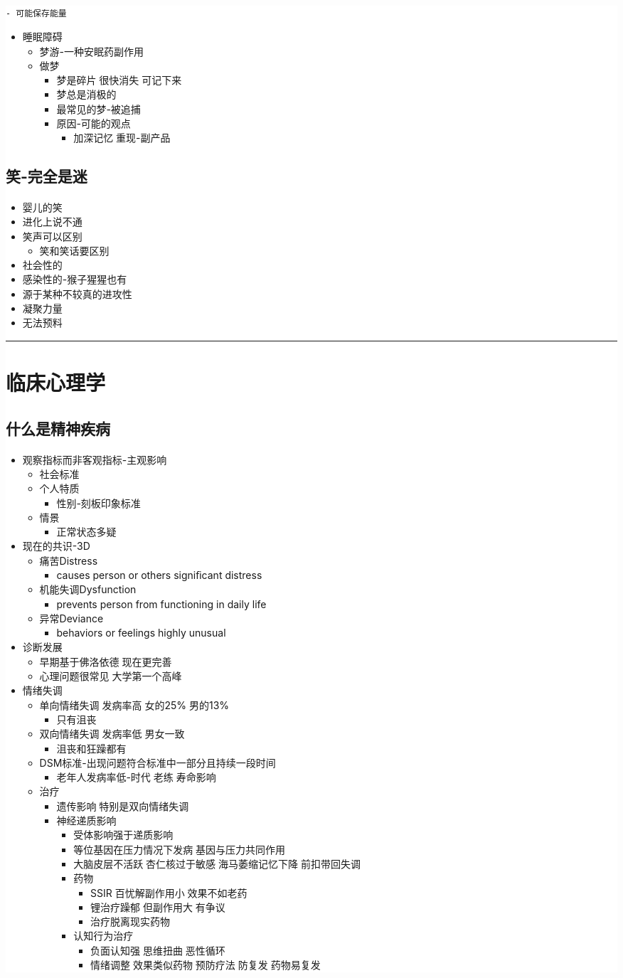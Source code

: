     - 可能保存能量
- 睡眠障碍
    - 梦游-一种安眠药副作用
    - 做梦
        - 梦是碎片 很快消失 可记下来
        - 梦总是消极的
        - 最常见的梦-被追捕
        - 原因-可能的观点
            - 加深记忆 重现-副产品

## 笑-完全是迷
- 婴儿的笑
- 进化上说不通
- 笑声可以区别
    - 笑和笑话要区别
- 社会性的
- 感染性的-猴子猩猩也有
- 源于某种不较真的进攻性
- 凝聚力量
- 无法预料

-----

# 临床心理学
## 什么是精神疾病
- 观察指标而非客观指标-主观影响
    - 社会标准
    - 个人特质
        - 性别-刻板印象标准
    - 情景
        - 正常状态多疑 
- 现在的共识-3D
    - 痛苦Distress
        - causes person or others signiﬁcant distress 
    - 机能失调Dysfunction 
        - prevents person from functioning in daily life 
    - 异常Deviance 
        - behaviors or feelings highly unusual 
- 诊断发展
    - 早期基于佛洛依德 现在更完善
    - 心理问题很常见 大学第一个高峰
- 情绪失调
    - 单向情绪失调 发病率高 女的25% 男的13%
        - 只有沮丧
    - 双向情绪失调 发病率低 男女一致
        - 沮丧和狂躁都有
    - DSM标准-出现问题符合标准中一部分且持续一段时间
        - 老年人发病率低-时代 老练 寿命影响 
    - 治疗
        - 遗传影响 特别是双向情绪失调
        - 神经递质影响
            - 受体影响强于递质影响
            - 等位基因在压力情况下发病 基因与压力共同作用
            - 大脑皮层不活跃 杏仁核过于敏感 海马萎缩记忆下降 前扣带回失调
            - 药物
                - SSIR 百忧解副作用小 效果不如老药
                - 锂治疗躁郁 但副作用大 有争议
                - 治疗脱离现实药物
            - 认知行为治疗
                - 负面认知强 思维扭曲 恶性循环
                - 情绪调整 效果类似药物 预防疗法 防复发 药物易复发
